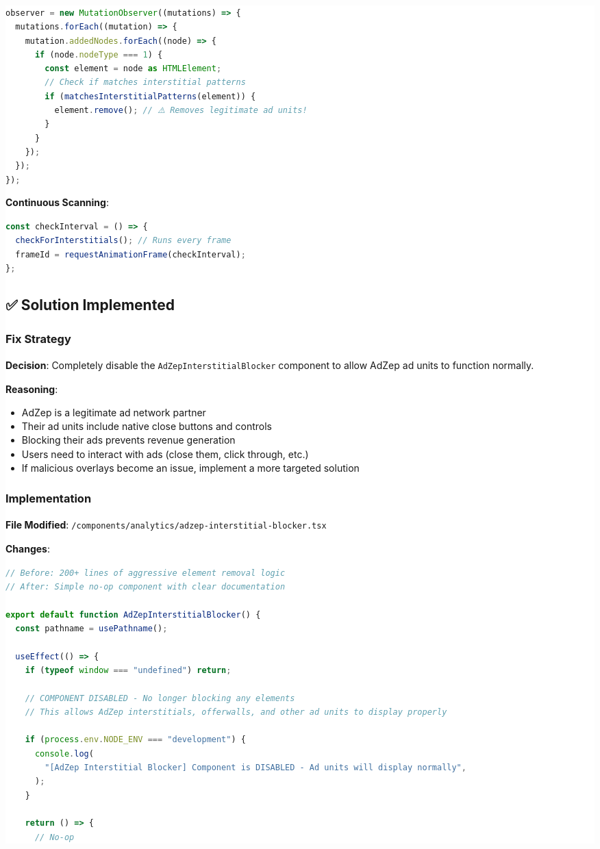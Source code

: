 ```typescript
observer = new MutationObserver((mutations) => {
  mutations.forEach((mutation) => {
    mutation.addedNodes.forEach((node) => {
      if (node.nodeType === 1) {
        const element = node as HTMLElement;
        // Check if matches interstitial patterns
        if (matchesInterstitialPatterns(element)) {
          element.remove(); // ⚠️ Removes legitimate ad units!
        }
      }
    });
  });
});
```

**Continuous Scanning**:

```typescript
const checkInterval = () => {
  checkForInterstitials(); // Runs every frame
  frameId = requestAnimationFrame(checkInterval);
};
```

## ✅ Solution Implemented

### Fix Strategy

**Decision**: Completely disable the `AdZepInterstitialBlocker` component to allow AdZep ad units to function normally.

**Reasoning**:

- AdZep is a legitimate ad network partner
- Their ad units include native close buttons and controls
- Blocking their ads prevents revenue generation
- Users need to interact with ads (close them, click through, etc.)
- If malicious overlays become an issue, implement a more targeted solution

### Implementation

**File Modified**: `/components/analytics/adzep-interstitial-blocker.tsx`

**Changes**:

```typescript
// Before: 200+ lines of aggressive element removal logic
// After: Simple no-op component with clear documentation

export default function AdZepInterstitialBlocker() {
  const pathname = usePathname();

  useEffect(() => {
    if (typeof window === "undefined") return;

    // COMPONENT DISABLED - No longer blocking any elements
    // This allows AdZep interstitials, offerwalls, and other ad units to display properly

    if (process.env.NODE_ENV === "development") {
      console.log(
        "[AdZep Interstitial Blocker] Component is DISABLED - Ad units will display normally",
      );
    }

    return () => {
      // No-op
```